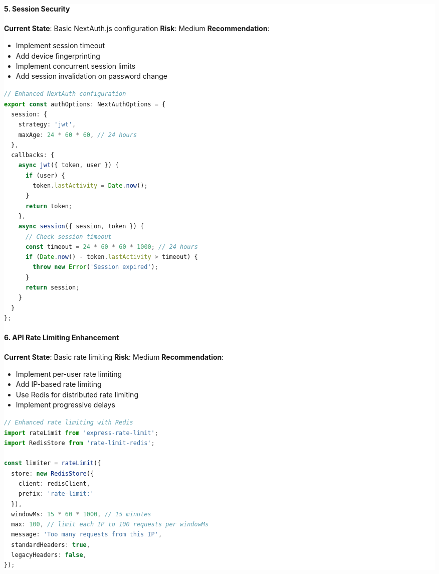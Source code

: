 #### 5. Session Security
**Current State**: Basic NextAuth.js configuration
**Risk**: Medium
**Recommendation**:
- Implement session timeout
- Add device fingerprinting
- Implement concurrent session limits
- Add session invalidation on password change

```typescript
// Enhanced NextAuth configuration
export const authOptions: NextAuthOptions = {
  session: {
    strategy: 'jwt',
    maxAge: 24 * 60 * 60, // 24 hours
  },
  callbacks: {
    async jwt({ token, user }) {
      if (user) {
        token.lastActivity = Date.now();
      }
      return token;
    },
    async session({ session, token }) {
      // Check session timeout
      const timeout = 24 * 60 * 60 * 1000; // 24 hours
      if (Date.now() - token.lastActivity > timeout) {
        throw new Error('Session expired');
      }
      return session;
    }
  }
};
```

#### 6. API Rate Limiting Enhancement
**Current State**: Basic rate limiting
**Risk**: Medium
**Recommendation**:
- Implement per-user rate limiting
- Add IP-based rate limiting
- Use Redis for distributed rate limiting
- Implement progressive delays

```typescript
// Enhanced rate limiting with Redis
import rateLimit from 'express-rate-limit';
import RedisStore from 'rate-limit-redis';

const limiter = rateLimit({
  store: new RedisStore({
    client: redisClient,
    prefix: 'rate-limit:'
  }),
  windowMs: 15 * 60 * 1000, // 15 minutes
  max: 100, // limit each IP to 100 requests per windowMs
  message: 'Too many requests from this IP',
  standardHeaders: true,
  legacyHeaders: false,
});
```
